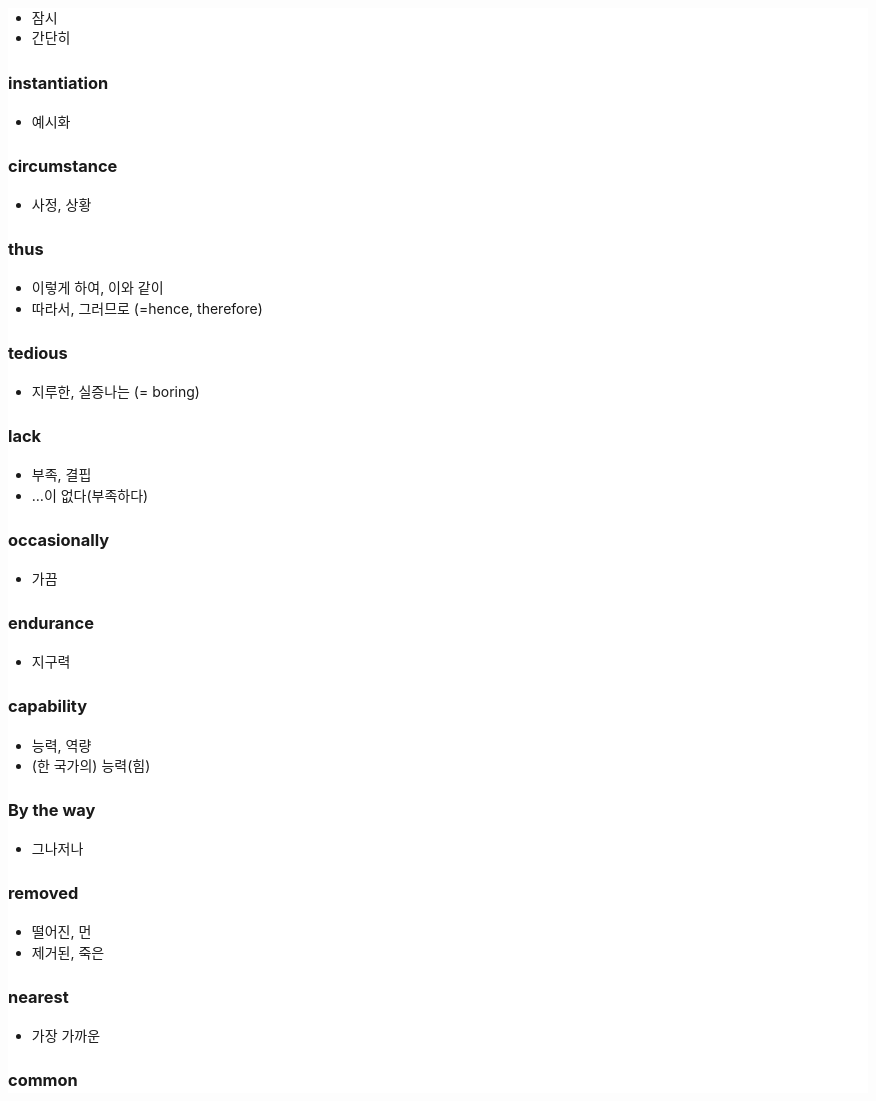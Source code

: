 - 잠시
- 간단히

### instantiation

- 예시화

### circumstance

- 사정, 상황

### thus

- 이렇게 하여, 이와 같이
- 따라서, 그러므로 (=hence, therefore)

### tedious

- 지루한, 실증나는 (= boring)

### lack

- 부족, 결핍
- …이 없다(부족하다)

### occasionally

- 가끔

### endurance

- 지구력

### capability

- 능력, 역량
- (한 국가의) 능력(힘)

### By the way

- 그나저나

### removed

- 떨어진, 먼
- 제거된, 죽은

### nearest

- 가장 가까운

### common
